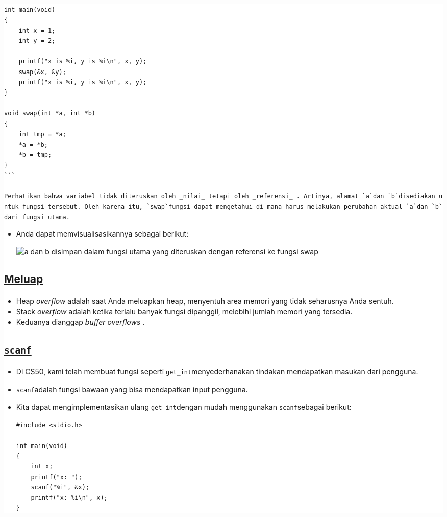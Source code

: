     int main(void)
    {
        int x = 1;
        int y = 2;
    
        printf("x is %i, y is %i\n", x, y);
        swap(&x, &y);
        printf("x is %i, y is %i\n", x, y);
    }
    
    void swap(int *a, int *b)
    {
        int tmp = *a;
        *a = *b;
        *b = tmp;
    }
    ```
    
    Perhatikan bahwa variabel tidak diteruskan oleh _nilai_ tetapi oleh _referensi_ . Artinya, alamat `a`dan `b`disediakan untuk fungsi tersebut. Oleh karena itu, `swap`fungsi dapat mengetahui di mana harus melakukan perubahan aktual `a`dan `b`dari fungsi utama.
    
-   Anda dapat memvisualisasikannya sebagai berikut:
    
    ![a dan b disimpan dalam fungsi utama yang diteruskan dengan referensi ke fungsi swap](https://cs50.harvard.edu/college/2022/fall/notes/4/cs50Week4Slide173.png "tukar dengan referensi")
    

## [Meluap](https://cs50.harvard.edu/college/2022/fall/notes/4/#overflow)

-   Heap _overflow_ adalah saat Anda meluapkan heap, menyentuh area memori yang tidak seharusnya Anda sentuh.
-   Stack _overflow_ adalah ketika terlalu banyak fungsi dipanggil, melebihi jumlah memori yang tersedia.
-   Keduanya dianggap _buffer overflows_ .

## [`scanf`](https://cs50.harvard.edu/college/2022/fall/notes/4/#scanf)

-   Di CS50, kami telah membuat fungsi seperti `get_int`menyederhanakan tindakan mendapatkan masukan dari pengguna.
-   `scanf`adalah fungsi bawaan yang bisa mendapatkan input pengguna.
-   Kita dapat mengimplementasikan ulang `get_int`dengan mudah menggunakan `scanf`sebagai berikut:
    
    ```
    #include <stdio.h>
    
    int main(void)
    {
        int x;
        printf("x: ");
        scanf("%i", &x);
        printf("x: %i\n", x);
    }
    ```
    